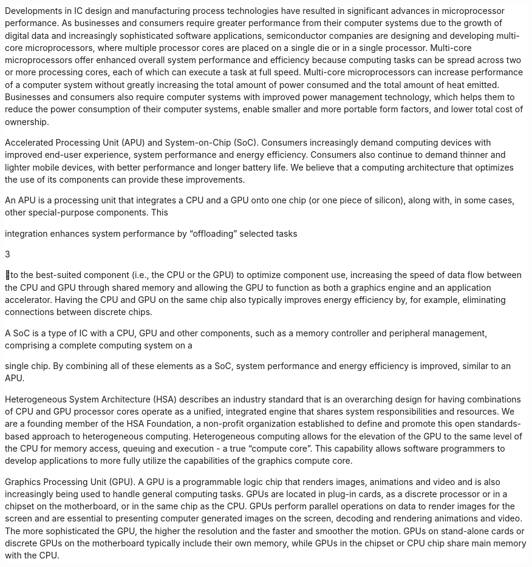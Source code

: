 Developments in IC design and manufacturing process technologies have resulted in significant advances in microprocessor performance. As businesses and consumers
require greater performance from their computer systems due to the growth of digital data and increasingly sophisticated software applications, semiconductor companies are
designing  and  developing  multi-core  microprocessors,  where  multiple  processor  cores  are  placed  on  a  single  die  or  in  a  single  processor.  Multi-core  microprocessors  offer
enhanced  overall  system  performance  and  efficiency  because  computing  tasks  can  be  spread  across  two  or  more  processing  cores,  each  of  which  can  execute  a  task  at  full
speed. Multi-core microprocessors can increase performance of a computer system without greatly increasing the total amount of power consumed and the total amount of heat
emitted. Businesses and consumers also require computer systems with improved power management technology, which helps them to reduce the power consumption of their
computer systems, enable smaller and more portable form factors, and lower total cost of ownership.

Accelerated  Processing  Unit  (APU)  and  System-on-Chip  (SoC).        Consumers  increasingly  demand  computing  devices  with  improved  end-user  experience,  system
performance and energy efficiency. Consumers also continue to demand thinner and lighter mobile devices, with better performance and longer battery life. We believe that a
computing architecture that optimizes the use of its components can provide these improvements.

An APU is a processing unit that integrates a CPU and a GPU onto one chip (or one piece of silicon), along with, in some cases, other special-purpose components. This

integration enhances system performance by “offloading” selected tasks

3

to the best-suited component (i.e., the CPU or the GPU) to optimize component use, increasing the speed of data flow between the CPU and GPU through shared memory and
allowing the GPU to function as both a graphics engine and an application accelerator. Having the CPU and GPU on the same chip also typically improves energy efficiency by,
for example, eliminating connections between discrete chips.

A SoC is a type of IC with a CPU, GPU and other components, such as a memory controller and peripheral management, comprising a complete computing system on a

single chip. By combining all of these elements as a SoC, system performance and energy efficiency is improved, similar to an APU.

Heterogeneous  System  Architecture  (HSA)  describes  an  industry  standard  that  is  an  overarching  design  for  having  combinations  of  CPU  and  GPU  processor  cores
operate  as  a  unified,  integrated  engine  that  shares  system  responsibilities  and  resources.  We  are  a  founding  member  of  the  HSA  Foundation,  a  non-profit  organization
established to define and promote this open standards-based approach to heterogeneous computing. Heterogeneous computing allows for the elevation of the GPU to the same
level of the CPU for memory access, queuing and execution - a true “compute core”.  This capability allows software programmers to develop applications to more fully utilize
the capabilities of the graphics compute core.

Graphics Processing Unit (GPU). A GPU is a programmable logic chip that renders images, animations and video and is also increasingly being used to handle general
computing  tasks.  GPUs  are  located  in  plug-in  cards,  as  a  discrete  processor  or  in  a  chipset  on  the  motherboard,  or  in  the  same  chip  as  the  CPU.  GPUs  perform  parallel
operations on data to render images for the screen and are essential to presenting computer generated images on the screen, decoding and rendering animations and video. The
more  sophisticated  the  GPU,  the  higher  the  resolution  and  the  faster  and  smoother  the  motion.  GPUs  on  stand-alone  cards  or  discrete  GPUs  on  the  motherboard  typically
include their own memory, while GPUs in the chipset or CPU chip share main memory with the CPU.
